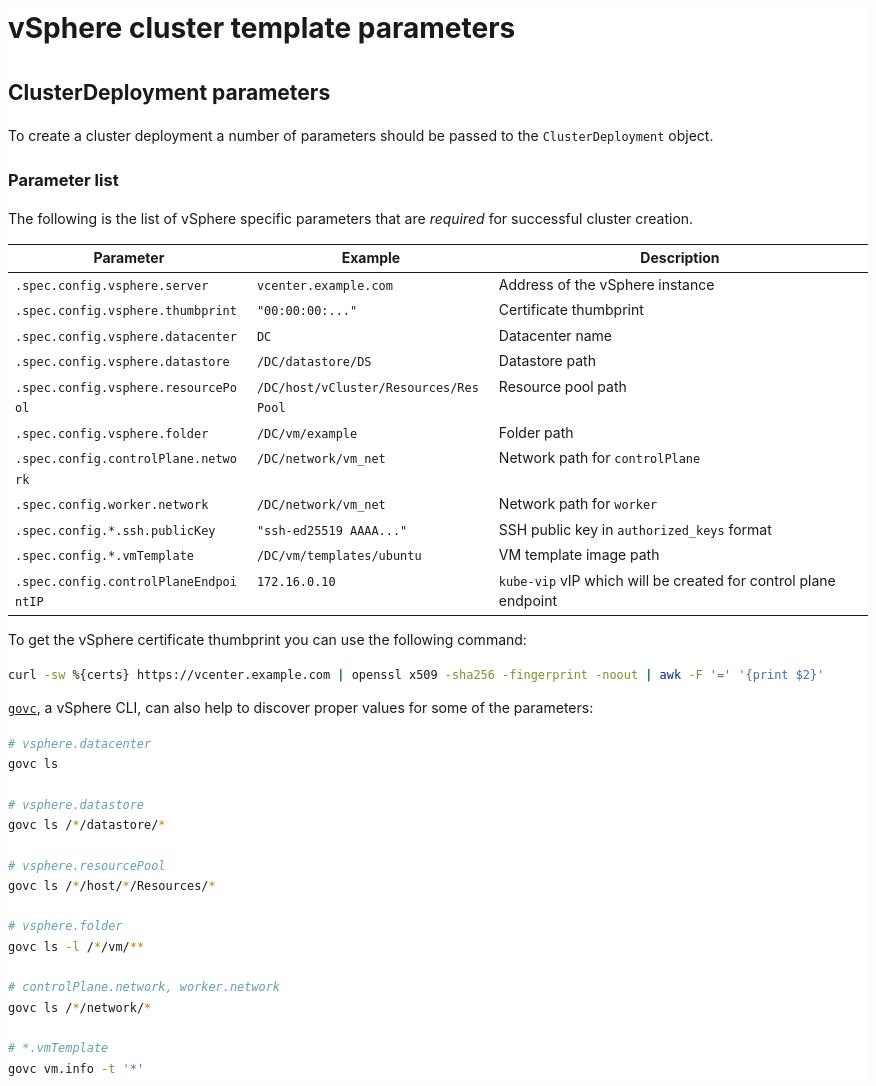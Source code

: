 # vSphere cluster template parameters

## ClusterDeployment parameters

To create a cluster deployment a number of parameters should be passed to the
`ClusterDeployment` object.

### Parameter list

The following is the list of vSphere specific parameters that are _required_
for successful cluster creation.

| Parameter                             | Example                               | Description                                                     |
|---------------------------------------|---------------------------------------|-----------------------------------------------------------------|
| `.spec.config.vsphere.server`         | `vcenter.example.com`                 | Address of the vSphere instance                                 |
| `.spec.config.vsphere.thumbprint`     | `"00:00:00:..."`                      | Certificate thumbprint                                          |
| `.spec.config.vsphere.datacenter`     | `DC`                                  | Datacenter name                                                 |
| `.spec.config.vsphere.datastore`      | `/DC/datastore/DS`                    | Datastore path                                                  |
| `.spec.config.vsphere.resourcePool`   | `/DC/host/vCluster/Resources/ResPool` | Resource pool path                                              |
| `.spec.config.vsphere.folder`         | `/DC/vm/example`                      | Folder path                                                     |
| `.spec.config.controlPlane.network`   | `/DC/network/vm_net`                  | Network path for `controlPlane`                                 |
| `.spec.config.worker.network`         | `/DC/network/vm_net`                  | Network path for `worker`                                       |
| `.spec.config.*.ssh.publicKey`        | `"ssh-ed25519 AAAA..."`               | SSH public key in `authorized_keys` format                      |
| `.spec.config.*.vmTemplate`           | `/DC/vm/templates/ubuntu`             | VM template image path                                          |
| `.spec.config.controlPlaneEndpointIP` | `172.16.0.10`                         | `kube-vip` vIP which will be created for control plane endpoint |

To get the vSphere certificate thumbprint you can use the following command:

```bash
curl -sw %{certs} https://vcenter.example.com | openssl x509 -sha256 -fingerprint -noout | awk -F '=' '{print $2}'
```

[`govc`](https://github.com/vmware/govmomi/blob/main/govc/README.md), a vSphere CLI, can also help to discover proper values for some of the parameters:

```bash
# vsphere.datacenter
govc ls

# vsphere.datastore
govc ls /*/datastore/*

# vsphere.resourcePool
govc ls /*/host/*/Resources/*

# vsphere.folder
govc ls -l /*/vm/**

# controlPlane.network, worker.network
govc ls /*/network/*

# *.vmTemplate
govc vm.info -t '*'
```
